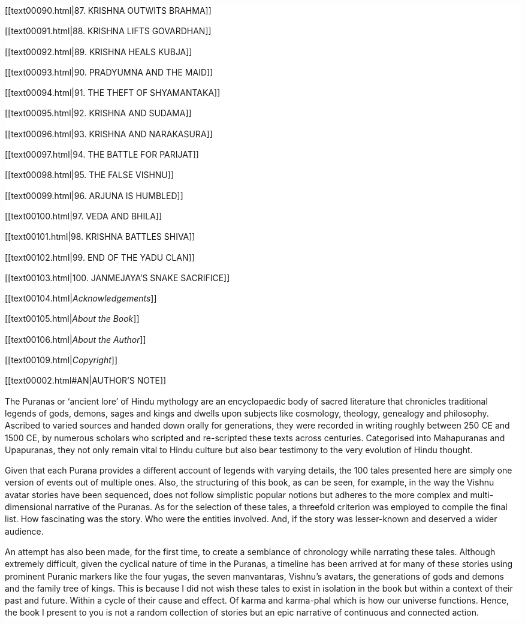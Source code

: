 [[text00090.html\|87. KRISHNA OUTWITS BRAHMA]]

[[text00091.html\|88. KRISHNA LIFTS GOVARDHAN]]

[[text00092.html\|89. KRISHNA HEALS KUBJA]]

[[text00093.html\|90. PRADYUMNA AND THE MAID]]

[[text00094.html\|91. THE THEFT OF SHYAMANTAKA]]

[[text00095.html\|92. KRISHNA AND SUDAMA]]

[[text00096.html\|93. KRISHNA AND NARAKASURA]]

[[text00097.html\|94. THE BATTLE FOR PARIJAT]]

[[text00098.html\|95. THE FALSE VISHNU]]

[[text00099.html\|96. ARJUNA IS HUMBLED]]

[[text00100.html\|97. VEDA AND BHILA]]

[[text00101.html\|98. KRISHNA BATTLES SHIVA]]

[[text00102.html\|99. END OF THE YADU CLAN]]

[[text00103.html\|100. JANMEJAYA’S SNAKE SACRIFICE]]

[[text00104.html\|_Acknowledgements_]]

[[text00105.html\|_About the Book_]]

[[text00106.html\|_About the Author_]]

[[text00109.html\|_Copyright_]] 

[[text00002.html#AN\|AUTHOR’S NOTE]]

The Puranas or ‘ancient lore’ of Hindu mythology are an encyclopaedic body of sacred literature that chronicles traditional legends of gods, demons, sages and kings and dwells upon subjects like cosmology, theology, genealogy and philosophy. Ascribed to varied sources and handed down orally for generations, they were recorded in writing roughly between 250 CE and 1500 CE, by numerous scholars who scripted and re-scripted these texts across centuries. Categorised into Mahapuranas and Upapuranas, they not only remain vital to Hindu culture but also bear testimony to the very evolution of Hindu thought.

Given that each Purana provides a different account of legends with varying details, the 100 tales presented here are simply one version of events out of multiple ones. Also, the structuring of this book, as can be seen, for example, in the way the Vishnu avatar stories have been sequenced, does not follow simplistic popular notions but adheres to the more complex and multi-dimensional narrative of the Puranas. As for the selection of these tales, a threefold criterion was employed to compile the final list. How fascinating was the story. Who were the entities involved. And, if the story was lesser-known and deserved a wider audience.

An attempt has also been made, for the first time, to create a semblance of chronology while narrating these tales. Although extremely difficult, given the cyclical nature of time in the Puranas, a timeline has been arrived at for many of these stories using prominent Puranic markers like the four yugas, the seven manvantaras, Vishnu’s avatars, the generations of gods and demons and the family tree of kings. This is because I did not wish these tales to exist in isolation in the book but within a context of their past and future. Within a cycle of their cause and effect. Of karma and karma-phal which is how our universe functions. Hence, the book I present to you is not a random collection of stories but an epic narrative of continuous and connected action.
